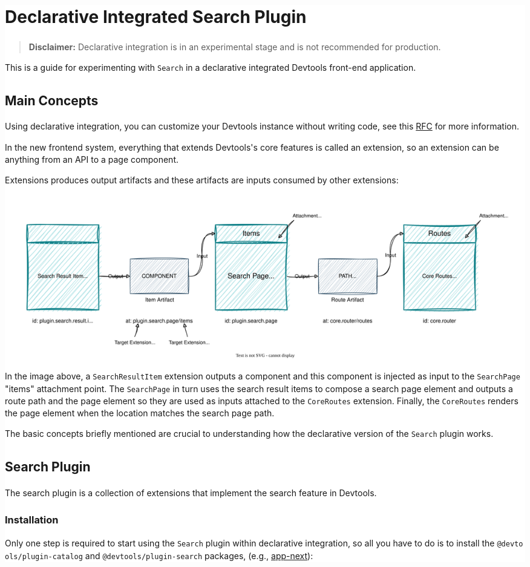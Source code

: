 # Declarative Integrated Search Plugin

> **Disclaimer:**
> Declarative integration is in an experimental stage and is not recommended for production.

This is a guide for experimenting with `Search` in a declarative integrated Devtools front-end application.

## Main Concepts

Using declarative integration, you can customize your Devtools instance without writing code, see this [RFC](https://github.com/khulnasoft/devtools/issues/18372) for more information.

In the new frontend system, everything that extends Devtools's core features is called an extension, so an extension can be anything from an API to a page component.

Extensions produces output artifacts and these artifacts are inputs consumed by other extensions:

![search extensions example](../../assets/search/search-extensions-example.drawio.svg)

In the image above, a `SearchResultItem` extension outputs a component and this component is injected as input to the `SearchPage` "items" attachment point. The `SearchPage` in turn uses the search result items to compose a search page element and outputs a route path and the page element so they are used as inputs attached to the `CoreRoutes` extension. Finally, the `CoreRoutes` renders the page element when the location matches the search page path.

The basic concepts briefly mentioned are crucial to understanding how the declarative version of the `Search` plugin works.

## Search Plugin

The search plugin is a collection of extensions that implement the search feature in Devtools.

### Installation

Only one step is required to start using the `Search` plugin within declarative integration, so all you have to do is to install the `@devtools/plugin-catalog` and `@devtools/plugin-search` packages, (e.g., [app-next](https://github.com/khulnasoft/devtools/tree/master/packages/app-next)):
